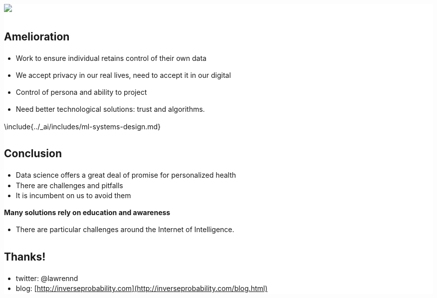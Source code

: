 <img src="../slides/diagrams/woman-tends-house-in-village-of-uganda-africa.jpg" width="50%" style="border:none">

## Amelioration

* Work to ensure individual retains control of their own data
* We accept privacy in our real lives, need to accept it in our digital
* Control of persona and ability to project

* Need better technological solutions: trust and algorithms.

\include{../_ai/includes/ml-systems-design.md}

## Conclusion

* Data science offers a great deal of promise for personalized health
* There are challenges and pitfalls
* It is incumbent on us to avoid them

**Many solutions rely on education and awareness**

* There are particular challenges around the Internet of Intelligence. 

## Thanks!

* twitter: @lawrennd
* blog: [http://inverseprobability.com](http://inverseprobability.com/blog.html)
